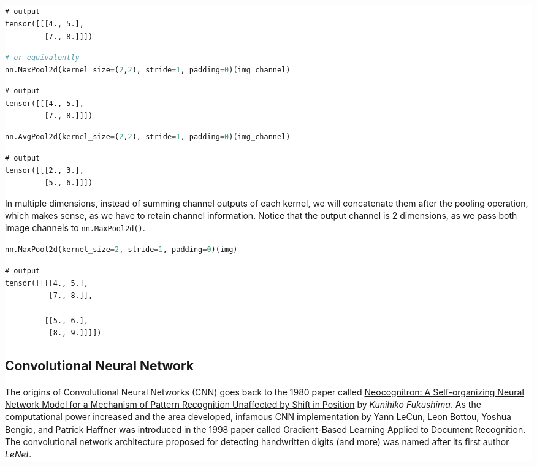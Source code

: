 

    # output
    tensor([[[4., 5.],
             [7., 8.]]])




```python
# or equivalently
nn.MaxPool2d(kernel_size=(2,2), stride=1, padding=0)(img_channel)
```



    # output
    tensor([[[4., 5.],
             [7., 8.]]])




```python
nn.AvgPool2d(kernel_size=(2,2), stride=1, padding=0)(img_channel)
```



    # output
    tensor([[[2., 3.],
             [5., 6.]]])



In multiple dimensions, instead of summing channel outputs of each kernel, we will concatenate them after the pooling operation, which makes sense, as we have to retain channel information. Notice that the output channel is 2 dimensions, as we pass both image channels to `nn.MaxPool2d()`.


```python
nn.MaxPool2d(kernel_size=2, stride=1, padding=0)(img)
```



    # output
    tensor([[[[4., 5.],
              [7., 8.]],
    
             [[5., 6.],
              [8., 9.]]]])



## Convolutional Neural Network

The origins of Convolutional Neural Networks (CNN) goes back to the 1980 paper called [Neocognitron: A Self-organizing Neural Network Model for a Mechanism of Pattern Recognition Unaffected by Shift in Position](https://www.rctn.org/bruno/public/papers/Fukushima1980.pdf) by _Kunihiko Fukushima_. As the computational power increased and the area developed, infamous CNN implementation by Yann LeCun, Leon Bottou, Yoshua Bengio, and Patrick Haffner was introduced in the 1998 paper called [Gradient-Based Learning Applied to Document Recognition](http://vision.stanford.edu/cs598_spring07/papers/Lecun98.pdf). The convolutional network architecture proposed for detecting handwritten digits (and more) was named after its first author _LeNet_.
